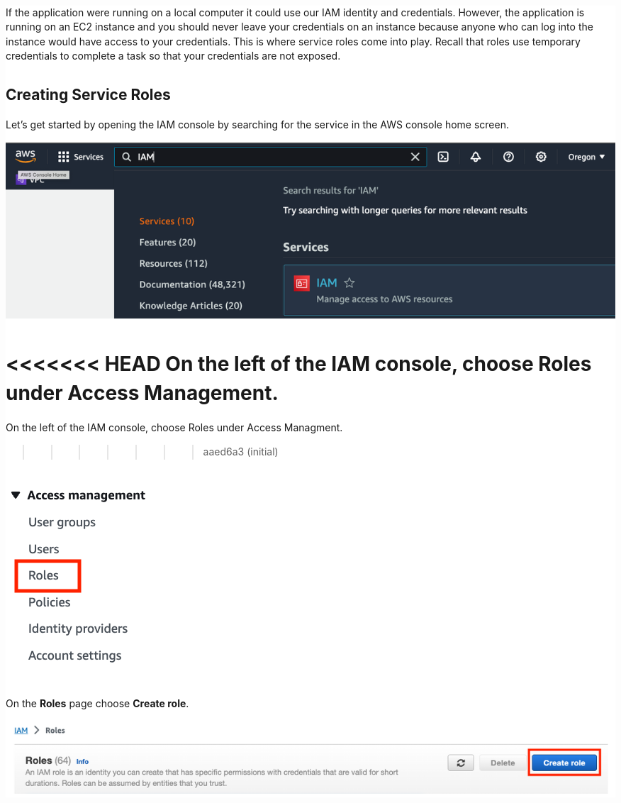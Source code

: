 If the application were running on a local computer it could use our IAM identity and credentials. However, the application is running on an EC2 instance and you should never leave your credentials on an instance because anyone who can log into the instance would have access to your credentials. This is where service roles come into play. Recall that roles use temporary credentials to complete a task so that your credentials are not exposed. 

## Creating Service Roles

Let’s get started by opening the IAM console by searching for the service in the AWS console home screen.

![Open the IAM console by using the search bar](./images/iam-1.png)

<<<<<<< HEAD
On the left of the IAM console, choose Roles under Access Management.
=======
On the left of the IAM console, choose Roles under Access Managment.
>>>>>>> aaed6a3 (initial)

![Choose Roles to create a role](./images/iam-2.png)

On the **Roles** page choose **Create role**.

![Choose Create a role](./images/iam-3.png)
